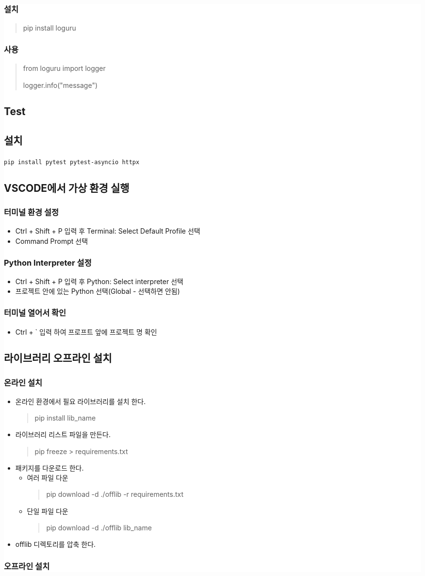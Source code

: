 ### 설치

> pip install loguru

### 사용

> from loguru import logger
>
> logger.info("message")

## Test

## 설치

```
pip install pytest pytest-asyncio httpx
```

## VSCODE에서 가상 환경 실행

### 터미널 환경 설정

- Ctrl + Shift + P 입력 후 Terminal: Select Default Profile 선택
- Command Prompt 선택

### Python Interpreter 설정

- Ctrl + Shift + P 입력 후 Python: Select interpreter 선택
- 프로젝트 안에 있는 Python 선택(Global - 선택하면 안됨)

### 터미널 열어서 확인

- Ctrl + ` 입력 하여 프로프트 앞에 프로젝트 명 확인

## 라이브러리 오프라인 설치

### 온라인 설치

- 온라인 환경에서 필요 라이브러리를 설치 한다.
  > pip install lib_name
- 라이브러리 리스트 파일을 만든다.
  > pip freeze > requirements.txt
- 패키지를 다운로드 한다.
  - 여러 파일 다운
    > pip download -d ./offlib -r requirements.txt
  - 단일 파일 다운
    > pip download -d ./offlib lib_name
- offlib 디렉토리를 압축 한다.

### 오프라인 설치
